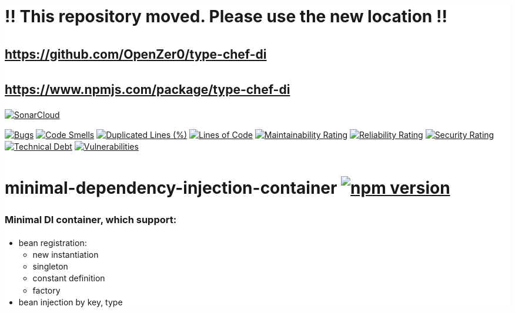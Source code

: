 # !! This repository moved. Please use the new location !! 

## https://github.com/OpenZer0/type-chef-di

## https://www.npmjs.com/package/type-chef-di




[![SonarCloud](https://sonarcloud.io/images/project_badges/sonarcloud-black.svg)](https://sonarcloud.io/summary/new_code?id=MaurerKrisztian_minimal-dependency-injection)

[![Bugs](https://sonarcloud.io/api/project_badges/measure?project=MaurerKrisztian_minimal-dependency-injection&metric=bugs)](https://sonarcloud.io/summary/new_code?id=MaurerKrisztian_minimal-dependency-injection)
[![Code Smells](https://sonarcloud.io/api/project_badges/measure?project=MaurerKrisztian_minimal-dependency-injection&metric=code_smells)](https://sonarcloud.io/summary/new_code?id=MaurerKrisztian_minimal-dependency-injection)
[![Duplicated Lines (%)](https://sonarcloud.io/api/project_badges/measure?project=MaurerKrisztian_minimal-dependency-injection&metric=duplicated_lines_density)](https://sonarcloud.io/summary/new_code?id=MaurerKrisztian_minimal-dependency-injection)
[![Lines of Code](https://sonarcloud.io/api/project_badges/measure?project=MaurerKrisztian_minimal-dependency-injection&metric=ncloc)](https://sonarcloud.io/summary/new_code?id=MaurerKrisztian_minimal-dependency-injection)
[![Maintainability Rating](https://sonarcloud.io/api/project_badges/measure?project=MaurerKrisztian_minimal-dependency-injection&metric=sqale_rating)](https://sonarcloud.io/summary/new_code?id=MaurerKrisztian_minimal-dependency-injection)
[![Reliability Rating](https://sonarcloud.io/api/project_badges/measure?project=MaurerKrisztian_minimal-dependency-injection&metric=reliability_rating)](https://sonarcloud.io/summary/new_code?id=MaurerKrisztian_minimal-dependency-injection)
[![Security Rating](https://sonarcloud.io/api/project_badges/measure?project=MaurerKrisztian_minimal-dependency-injection&metric=security_rating)](https://sonarcloud.io/summary/new_code?id=MaurerKrisztian_minimal-dependency-injection)
[![Technical Debt](https://sonarcloud.io/api/project_badges/measure?project=MaurerKrisztian_minimal-dependency-injection&metric=sqale_index)](https://sonarcloud.io/summary/new_code?id=MaurerKrisztian_minimal-dependency-injection)
[![Vulnerabilities](https://sonarcloud.io/api/project_badges/measure?project=MaurerKrisztian_minimal-dependency-injection&metric=vulnerabilities)](https://sonarcloud.io/summary/new_code?id=MaurerKrisztian_minimal-dependency-injection)

# minimal-dependency-injection-container [![npm version](https://badge.fury.io/js/minimal-dependency-injection-container.svg)](https://badge.fury.io/js/minimal-dependency-injection-container)
### Minimal DI container, which support:
* bean registration:
  * new instantiation
  * singleton
  * constant definition
  * factory
* bean injection by key, type

